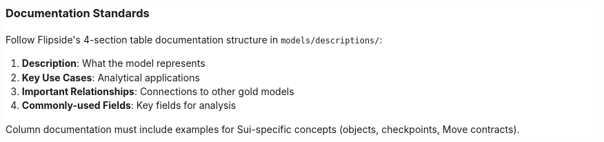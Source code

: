 ### Documentation Standards
Follow Flipside's 4-section table documentation structure in `models/descriptions/`:
1. **Description**: What the model represents
2. **Key Use Cases**: Analytical applications
3. **Important Relationships**: Connections to other gold models  
4. **Commonly-used Fields**: Key fields for analysis

Column documentation must include examples for Sui-specific concepts (objects, checkpoints, Move contracts).